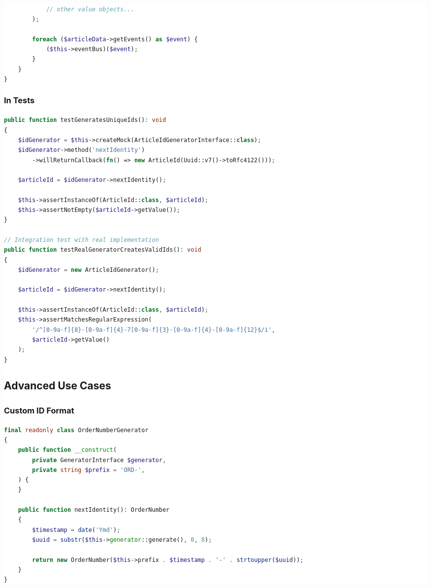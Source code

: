 ```php
            // other value objects...
        );
        
        foreach ($articleData->getEvents() as $event) {
            ($this->eventBus)($event);
        }
    }
}
```

### In Tests

```php
public function testGeneratesUniqueIds(): void
{
    $idGenerator = $this->createMock(ArticleIdGeneratorInterface::class);
    $idGenerator->method('nextIdentity')
        ->willReturnCallback(fn() => new ArticleId(Uuid::v7()->toRfc4122()));
    
    $articleId = $idGenerator->nextIdentity();
    
    $this->assertInstanceOf(ArticleId::class, $articleId);
    $this->assertNotEmpty($articleId->getValue());
}

// Integration test with real implementation
public function testRealGeneratorCreatesValidIds(): void
{
    $idGenerator = new ArticleIdGenerator();
    
    $articleId = $idGenerator->nextIdentity();
    
    $this->assertInstanceOf(ArticleId::class, $articleId);
    $this->assertMatchesRegularExpression(
        '/^[0-9a-f]{8}-[0-9a-f]{4}-7[0-9a-f]{3}-[0-9a-f]{4}-[0-9a-f]{12}$/i',
        $articleId->getValue()
    );
}
```

## Advanced Use Cases

### Custom ID Format

```php
final readonly class OrderNumberGenerator
{
    public function __construct(
        private GeneratorInterface $generator,
        private string $prefix = 'ORD-',
    ) {
    }

    public function nextIdentity(): OrderNumber
    {
        $timestamp = date('Ymd');
        $uuid = substr($this->generator::generate(), 0, 8);
        
        return new OrderNumber($this->prefix . $timestamp . '-' . strtoupper($uuid));
    }
}
```
